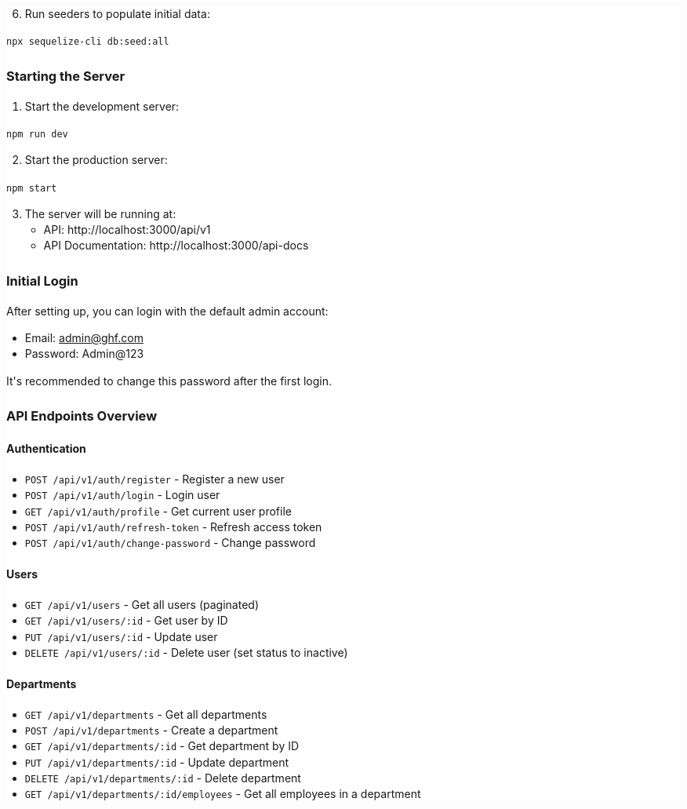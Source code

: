 6. Run seeders to populate initial data:

```bash
npx sequelize-cli db:seed:all
```

### Starting the Server

1. Start the development server:

```bash
npm run dev
```

2. Start the production server:

```bash
npm start
```

3. The server will be running at:
   - API: http://localhost:3000/api/v1
   - API Documentation: http://localhost:3000/api-docs

### Initial Login

After setting up, you can login with the default admin account:

- Email: admin@ghf.com
- Password: Admin@123

It's recommended to change this password after the first login.

### API Endpoints Overview

#### Authentication

- `POST /api/v1/auth/register` - Register a new user
- `POST /api/v1/auth/login` - Login user
- `GET /api/v1/auth/profile` - Get current user profile
- `POST /api/v1/auth/refresh-token` - Refresh access token
- `POST /api/v1/auth/change-password` - Change password

#### Users

- `GET /api/v1/users` - Get all users (paginated)
- `GET /api/v1/users/:id` - Get user by ID
- `PUT /api/v1/users/:id` - Update user
- `DELETE /api/v1/users/:id` - Delete user (set status to inactive)

#### Departments

- `GET /api/v1/departments` - Get all departments
- `POST /api/v1/departments` - Create a department
- `GET /api/v1/departments/:id` - Get department by ID
- `PUT /api/v1/departments/:id` - Update department
- `DELETE /api/v1/departments/:id` - Delete department
- `GET /api/v1/departments/:id/employees` - Get all employees in a department

